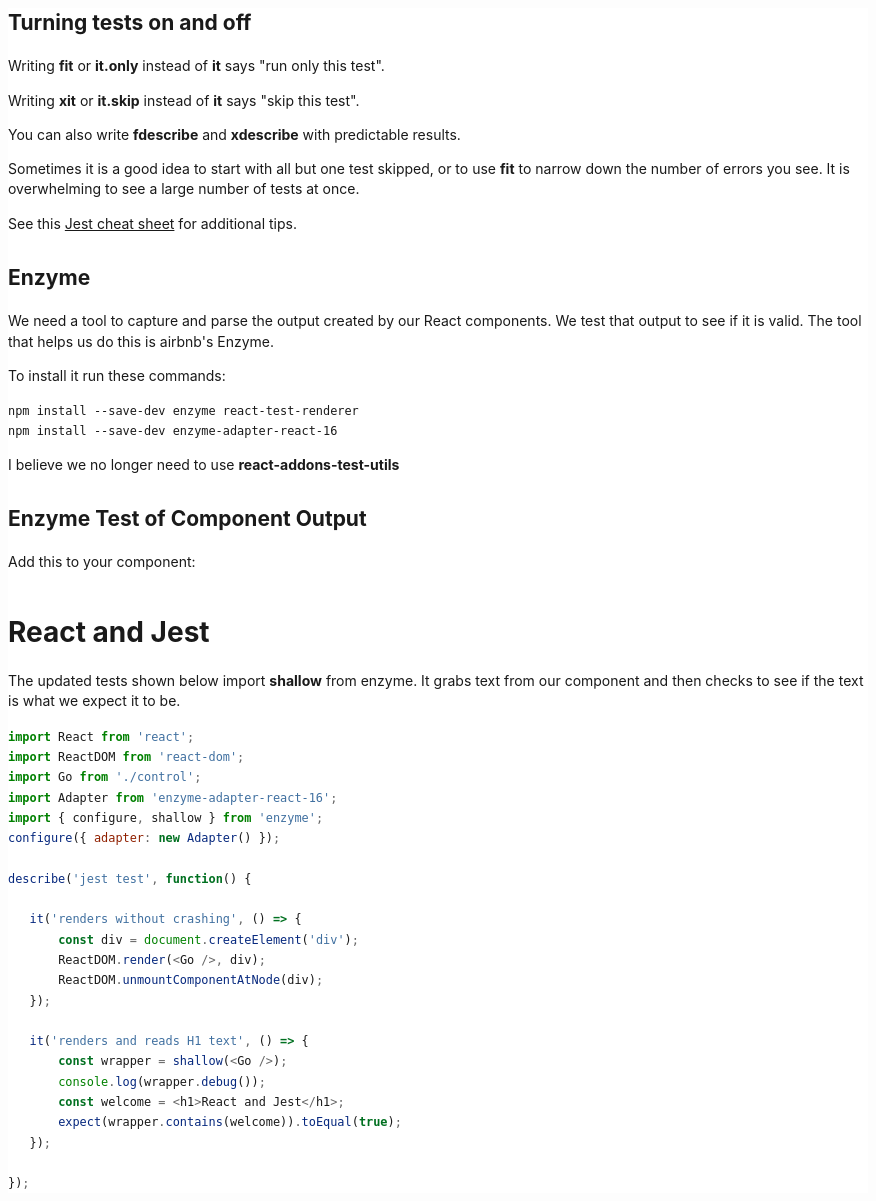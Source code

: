 [jest]: https://facebook.github.io/jest/

## Turning tests on and off

Writing **fit** or **it.only** instead of **it** says "run only this test".

Writing **xit** or **it.skip** instead of **it** says "skip this test".

You can also write **fdescribe** and **xdescribe** with predictable results.

Sometimes it is a good idea to start with all but one test skipped, or to use **fit** to narrow down the number of errors you see. It is overwhelming to see a large number of tests at once.

See this [Jest cheat sheet](https://devhints.io/jest) for additional tips.

## Enzyme

We need a tool to capture and parse the output created by our React components. We test that output to see if it is valid. The tool that helps us do this is airbnb's Enzyme.

To install it run these commands:

```
npm install --save-dev enzyme react-test-renderer
npm install --save-dev enzyme-adapter-react-16
```

I believe we no longer need to use **react-addons-test-utils**

## Enzyme Test of Component Output

Add this to your component: **<h1>React and Jest</h1>**

The updated tests shown below import **shallow** from enzyme. It grabs text from our component and then checks to see if the text is what we expect it to be.

```javascript
import React from 'react';
import ReactDOM from 'react-dom';
import Go from './control';
import Adapter from 'enzyme-adapter-react-16';
import { configure, shallow } from 'enzyme';
configure({ adapter: new Adapter() });

describe('jest test', function() {

   it('renders without crashing', () => {
       const div = document.createElement('div');
       ReactDOM.render(<Go />, div);
       ReactDOM.unmountComponentAtNode(div);
   });

   it('renders and reads H1 text', () => {
       const wrapper = shallow(<Go />);
       console.log(wrapper.debug());
       const welcome = <h1>React and Jest</h1>;
       expect(wrapper.contains(welcome)).toEqual(true);
   });

});
```


[eslintrc]: https://gist.github.com/charliecalvert/c5952541925c04479150bbd8c40feac6
[esrc]: https://www.elvenware.com/teach/assignments/react/ReactEsLint.html
[enspc]: https://www.elvenware.com/javascript-guide/JavaScriptReact.html#enospc
[eslint-auto]: https://www.elvenware.com/teach/assignments/react/ReactEsLint.html#automate